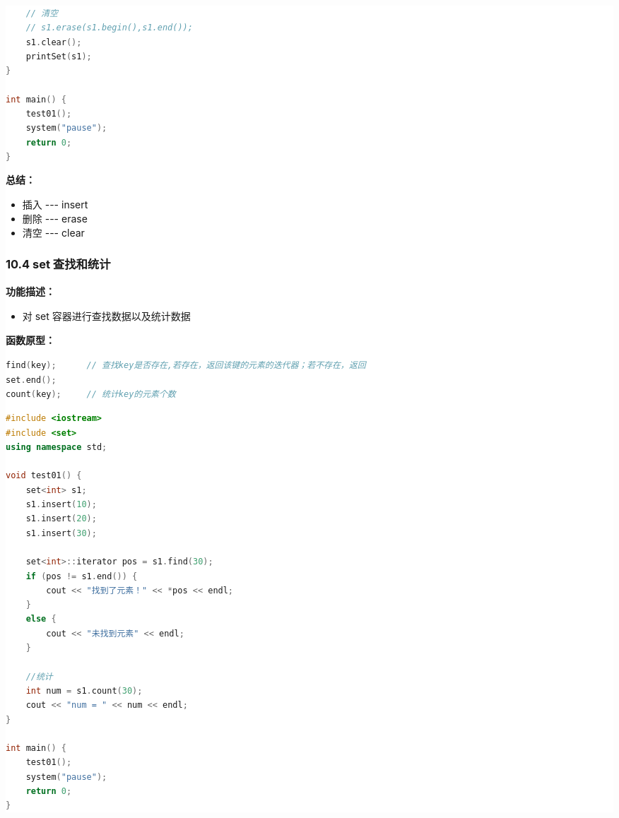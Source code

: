 ```CPP
	// 清空
	// s1.erase(s1.begin(),s1.end());
	s1.clear();
	printSet(s1);
}

int main() {
	test01();
    system("pause");
    return 0;
}
```

**总结：**

- 插入 --- insert
- 删除 --- erase
- 清空 --- clear

### 10.4 set 查找和统计

**功能描述：**

- 对 set 容器进行查找数据以及统计数据

**函数原型：**

```CPP
find(key); 		// 查找key是否存在,若存在，返回该键的元素的迭代器；若不存在，返回
set.end();
count(key); 	// 统计key的元素个数
```

```CPP
#include <iostream>
#include <set>
using namespace std;

void test01() {
	set<int> s1;
	s1.insert(10);
	s1.insert(20);
	s1.insert(30);

	set<int>::iterator pos = s1.find(30);
	if (pos != s1.end()) {
		cout << "找到了元素！" << *pos << endl;
	}
	else {
		cout << "未找到元素" << endl;
	}

	//统计
	int num = s1.count(30);
	cout << "num = " << num << endl;
}

int main() {
	test01();
	system("pause");
	return 0;
}
```
